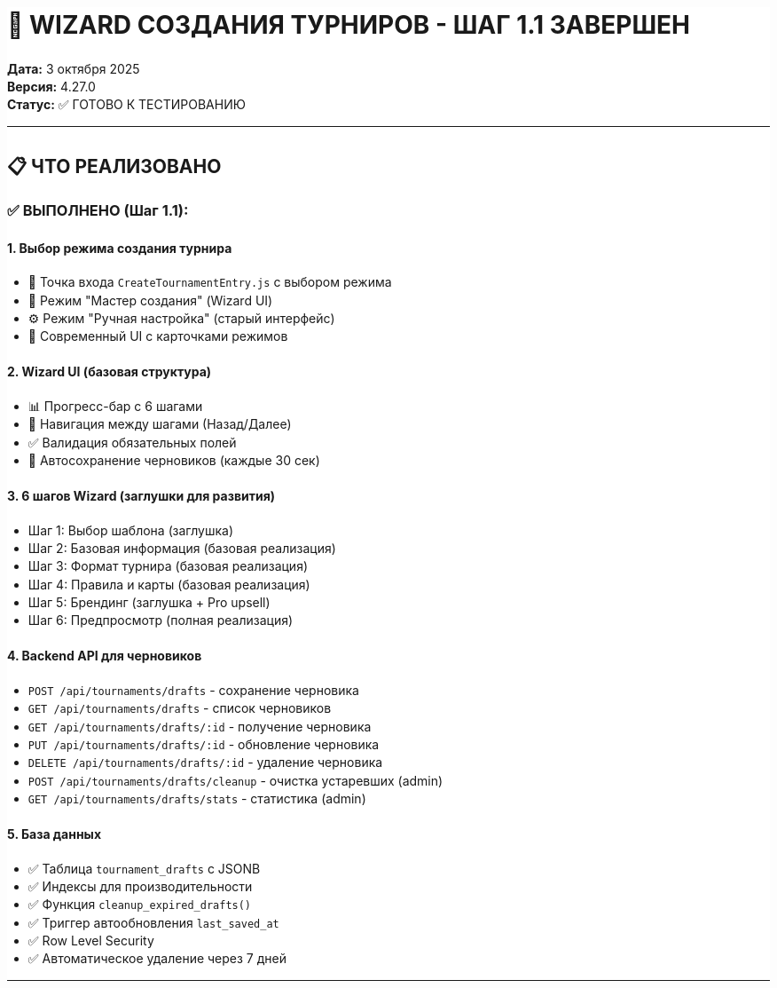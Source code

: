 # 🧙 WIZARD СОЗДАНИЯ ТУРНИРОВ - ШАГ 1.1 ЗАВЕРШЕН

**Дата:** 3 октября 2025  
**Версия:** 4.27.0  
**Статус:** ✅ ГОТОВО К ТЕСТИРОВАНИЮ

---

## 📋 ЧТО РЕАЛИЗОВАНО

### ✅ ВЫПОЛНЕНО (Шаг 1.1):

#### 1. **Выбор режима создания турнира**
- 🎯 Точка входа `CreateTournamentEntry.js` с выбором режима
- 🧙 Режим "Мастер создания" (Wizard UI)
- ⚙️ Режим "Ручная настройка" (старый интерфейс)
- 🎨 Современный UI с карточками режимов

#### 2. **Wizard UI (базовая структура)**
- 📊 Прогресс-бар с 6 шагами
- 🔄 Навигация между шагами (Назад/Далее)
- ✅ Валидация обязательных полей
- 💾 Автосохранение черновиков (каждые 30 сек)

#### 3. **6 шагов Wizard (заглушки для развития)**
- Шаг 1: Выбор шаблона (заглушка)
- Шаг 2: Базовая информация (базовая реализация)
- Шаг 3: Формат турнира (базовая реализация)
- Шаг 4: Правила и карты (базовая реализация)
- Шаг 5: Брендинг (заглушка + Pro upsell)
- Шаг 6: Предпросмотр (полная реализация)

#### 4. **Backend API для черновиков**
- `POST /api/tournaments/drafts` - сохранение черновика
- `GET /api/tournaments/drafts` - список черновиков
- `GET /api/tournaments/drafts/:id` - получение черновика
- `PUT /api/tournaments/drafts/:id` - обновление черновика
- `DELETE /api/tournaments/drafts/:id` - удаление черновика
- `POST /api/tournaments/drafts/cleanup` - очистка устаревших (admin)
- `GET /api/tournaments/drafts/stats` - статистика (admin)

#### 5. **База данных**
- ✅ Таблица `tournament_drafts` с JSONB
- ✅ Индексы для производительности
- ✅ Функция `cleanup_expired_drafts()`
- ✅ Триггер автообновления `last_saved_at`
- ✅ Row Level Security
- ✅ Автоматическое удаление через 7 дней

---
